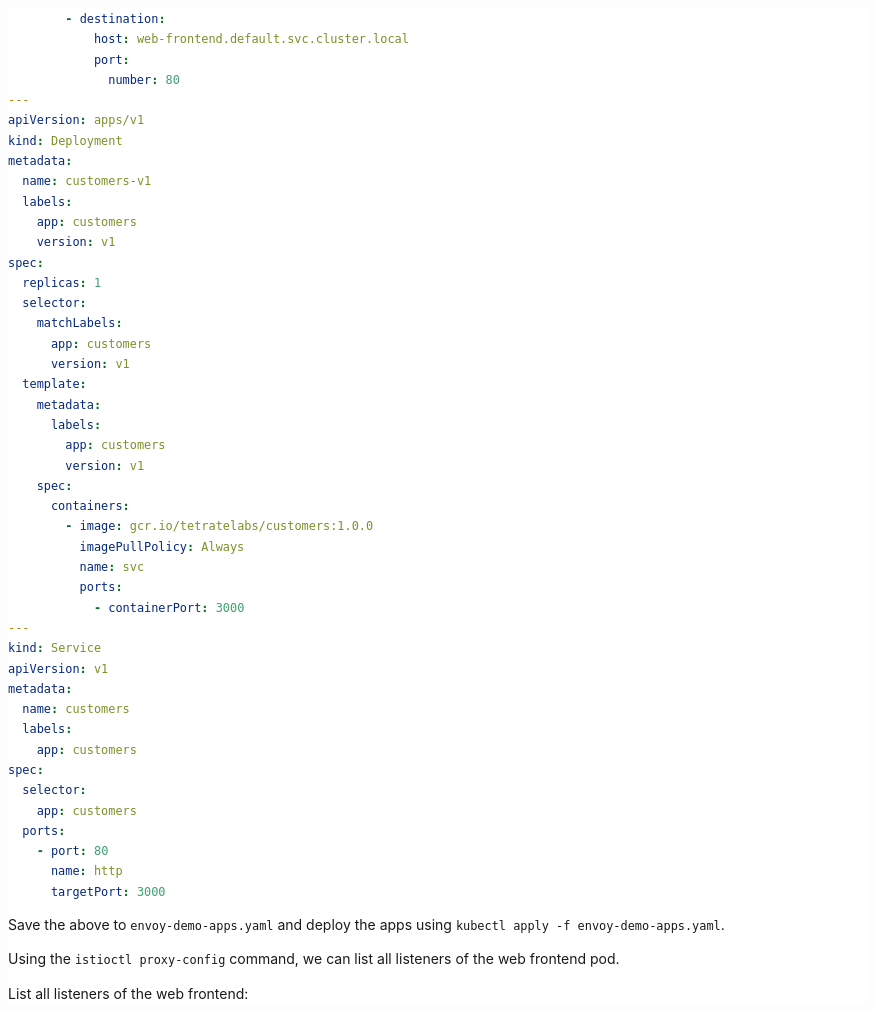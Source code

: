 ```yaml
        - destination:
            host: web-frontend.default.svc.cluster.local
            port:
              number: 80
---
apiVersion: apps/v1
kind: Deployment
metadata:
  name: customers-v1
  labels:
    app: customers
    version: v1
spec:
  replicas: 1
  selector:
    matchLabels:
      app: customers
      version: v1
  template:
    metadata:
      labels:
        app: customers
        version: v1
    spec:
      containers:
        - image: gcr.io/tetratelabs/customers:1.0.0
          imagePullPolicy: Always
          name: svc
          ports:
            - containerPort: 3000
---
kind: Service
apiVersion: v1
metadata:
  name: customers
  labels:
    app: customers
spec:
  selector:
    app: customers
  ports:
    - port: 80
      name: http
      targetPort: 3000
```

Save the above to `envoy-demo-apps.yaml` and deploy the apps using `kubectl apply -f envoy-demo-apps.yaml`.

Using the `istioctl proxy-config` command, we can list all listeners of the web frontend pod.

List all listeners of the web frontend:
